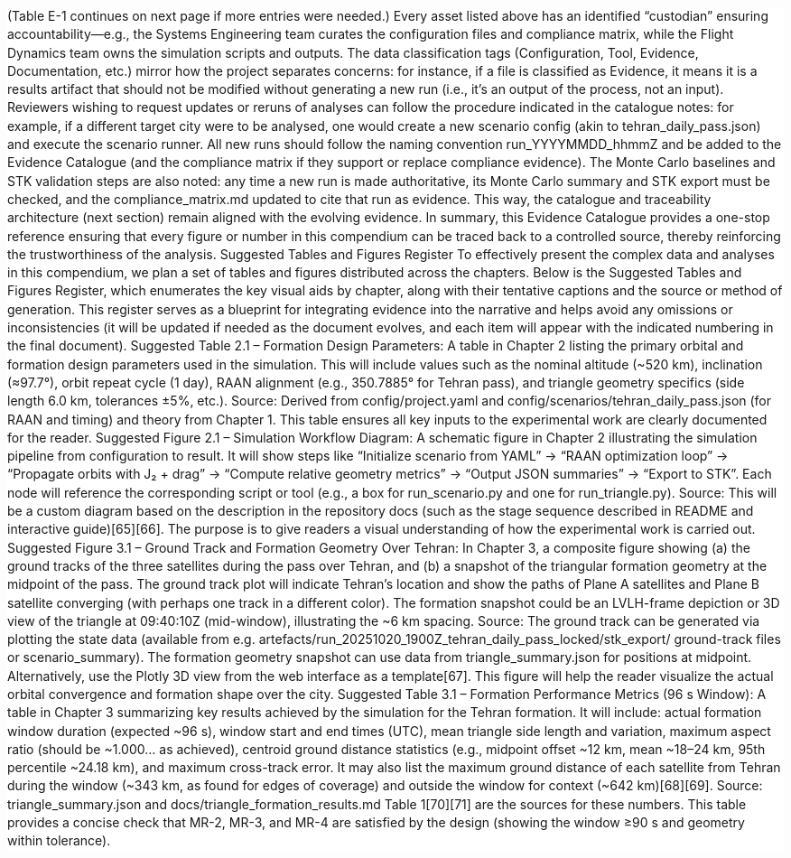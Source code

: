 (Table E-1 continues on next page if more entries were needed.)
Every asset listed above has an identified “custodian” ensuring accountability—e.g., the Systems Engineering team curates the configuration files and compliance matrix, while the Flight Dynamics team owns the simulation scripts and outputs. The data classification tags (Configuration, Tool, Evidence, Documentation, etc.) mirror how the project separates concerns: for instance, if a file is classified as Evidence, it means it is a results artifact that should not be modified without generating a new run (i.e., it’s an output of the process, not an input).
Reviewers wishing to request updates or reruns of analyses can follow the procedure indicated in the catalogue notes: for example, if a different target city were to be analysed, one would create a new scenario config (akin to tehran_daily_pass.json) and execute the scenario runner. All new runs should follow the naming convention run_YYYYMMDD_hhmmZ and be added to the Evidence Catalogue (and the compliance matrix if they support or replace compliance evidence). The Monte Carlo baselines and STK validation steps are also noted: any time a new run is made authoritative, its Monte Carlo summary and STK export must be checked, and the compliance_matrix.md updated to cite that run as evidence. This way, the catalogue and traceability architecture (next section) remain aligned with the evolving evidence. In summary, this Evidence Catalogue provides a one-stop reference ensuring that every figure or number in this compendium can be traced back to a controlled source, thereby reinforcing the trustworthiness of the analysis.
Suggested Tables and Figures Register
To effectively present the complex data and analyses in this compendium, we plan a set of tables and figures distributed across the chapters. Below is the Suggested Tables and Figures Register, which enumerates the key visual aids by chapter, along with their tentative captions and the source or method of generation. This register serves as a blueprint for integrating evidence into the narrative and helps avoid any omissions or inconsistencies (it will be updated if needed as the document evolves, and each item will appear with the indicated numbering in the final document).
Suggested Table 2.1 – Formation Design Parameters: A table in Chapter 2 listing the primary orbital and formation design parameters used in the simulation. This will include values such as the nominal altitude (~520 km), inclination (≈97.7°), orbit repeat cycle (1 day), RAAN alignment (e.g., 350.7885° for Tehran pass), and triangle geometry specifics (side length 6.0 km, tolerances ±5%, etc.). Source: Derived from config/project.yaml and config/scenarios/tehran_daily_pass.json (for RAAN and timing) and theory from Chapter 1. This table ensures all key inputs to the experimental work are clearly documented for the reader.
Suggested Figure 2.1 – Simulation Workflow Diagram: A schematic figure in Chapter 2 illustrating the simulation pipeline from configuration to result. It will show steps like “Initialize scenario from YAML” → “RAAN optimization loop” → “Propagate orbits with J₂ + drag” → “Compute relative geometry metrics” → “Output JSON summaries” → “Export to STK”. Each node will reference the corresponding script or tool (e.g., a box for run_scenario.py and one for run_triangle.py). Source: This will be a custom diagram based on the description in the repository docs (such as the stage sequence described in README and interactive guide)[65][66]. The purpose is to give readers a visual understanding of how the experimental work is carried out.
Suggested Figure 3.1 – Ground Track and Formation Geometry Over Tehran: In Chapter 3, a composite figure showing (a) the ground tracks of the three satellites during the pass over Tehran, and (b) a snapshot of the triangular formation geometry at the midpoint of the pass. The ground track plot will indicate Tehran’s location and show the paths of Plane A satellites and Plane B satellite converging (with perhaps one track in a different color). The formation snapshot could be an LVLH-frame depiction or 3D view of the triangle at 09:40:10Z (mid-window), illustrating the ~6 km spacing. Source: The ground track can be generated via plotting the state data (available from e.g. artefacts/run_20251020_1900Z_tehran_daily_pass_locked/stk_export/ ground-track files or scenario_summary). The formation geometry snapshot can use data from triangle_summary.json for positions at midpoint. Alternatively, use the Plotly 3D view from the web interface as a template[67]. This figure will help the reader visualize the actual orbital convergence and formation shape over the city.
Suggested Table 3.1 – Formation Performance Metrics (96 s Window): A table in Chapter 3 summarizing key results achieved by the simulation for the Tehran formation. It will include: actual formation window duration (expected ~96 s), window start and end times (UTC), mean triangle side length and variation, maximum aspect ratio (should be ~1.000… as achieved), centroid ground distance statistics (e.g., midpoint offset ~12 km, mean ~18–24 km, 95th percentile ~24.18 km), and maximum cross-track error. It may also list the maximum ground distance of each satellite from Tehran during the window (~343 km, as found for edges of coverage) and outside the window for context (~642 km)[68][69]. Source: triangle_summary.json and docs/triangle_formation_results.md Table 1[70][71] are the sources for these numbers. This table provides a concise check that MR-2, MR-3, and MR-4 are satisfied by the design (showing the window ≥90 s and geometry within tolerance).